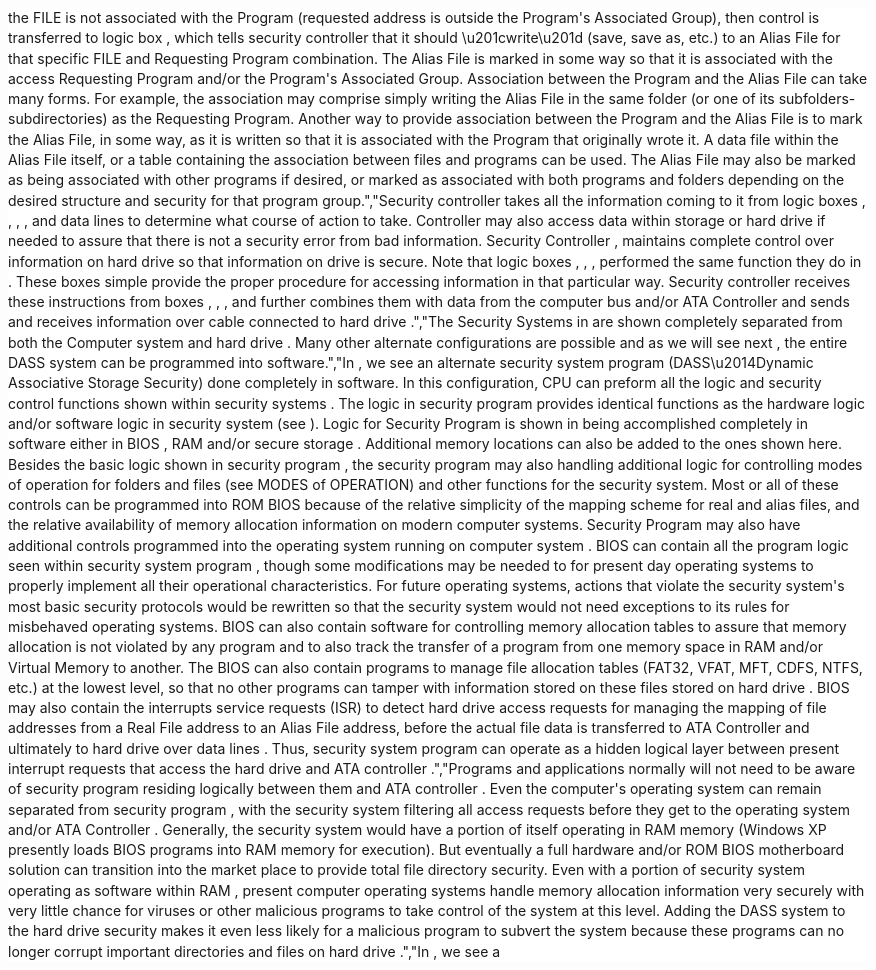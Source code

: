 the FILE is not associated with the Program (requested address is outside the Program's Associated Group), then control is transferred to logic box , which tells security controller  that it should \u201cwrite\u201d (save, save as, etc.) to an Alias File for that specific FILE and Requesting Program combination. The Alias File is marked in some way so that it is associated with the access Requesting Program and\/or the Program's Associated Group. Association between the Program and the Alias File can take many forms. For example, the association may comprise simply writing the Alias File in the same folder (or one of its subfolders-subdirectories) as the Requesting Program. Another way to provide association between the Program and the Alias File is to mark the Alias File, in some way, as it is written so that it is associated with the Program that originally wrote it. A data file within the Alias File itself, or a table containing the association between files and programs can be used. The Alias File may also be marked as being associated with other programs if desired, or marked as associated with both programs and folders depending on the desired structure and security for that program group.","Security controller  takes all the information coming to it from logic boxes , , , , and data lines  to determine what course of action to take. Controller  may also access data within storage  or hard drive  if needed to assure that there is not a security error from bad information. Security Controller , maintains complete control over information on hard drive  so that information on drive  is secure. Note that logic boxes , , ,  performed the same function they do in . These boxes simple provide the proper procedure for accessing information in that particular way. Security controller  receives these instructions from boxes , , ,  and further combines them with data from the computer bus  and\/or ATA Controller  and sends and receives information over cable  connected to hard drive .","The Security Systems in  are shown completely separated from both the Computer system  and hard drive . Many other alternate configurations are possible and as we will see next , the entire DASS system can be programmed into software.","In , we see an alternate security system program  (DASS\u2014Dynamic Associative Storage Security) done completely in software. In this configuration, CPU  can preform all the logic and security control functions shown within security systems . The logic in security program  provides identical functions as the hardware logic and\/or software logic in security system  (see ). Logic for Security Program  is shown in  being accomplished completely in software either in BIOS , RAM  and\/or secure storage . Additional memory locations can also be added to the ones shown here. Besides the basic logic shown in security program , the security program may also handling additional logic for controlling modes of operation for folders and files (see MODES of OPERATION) and other functions for the security system. Most or all of these controls can be programmed into ROM BIOS  because of the relative simplicity of the mapping scheme for real and alias files, and the relative availability of memory allocation information on modern computer systems. Security Program  may also have additional controls programmed into the operating system running on computer system . BIOS  can contain all the program logic seen within security system program , though some modifications may be needed to for present day operating systems to properly implement all their operational characteristics. For future operating systems, actions that violate the security system's most basic security protocols would be rewritten so that the security system  would not need exceptions to its rules for misbehaved operating systems. BIOS  can also contain software for controlling memory allocation tables to assure that memory allocation is not violated by any program and to also track the transfer of a program from one memory space in RAM and\/or Virtual Memory to another. The BIOS can also contain programs to manage file allocation tables (FAT32, VFAT, MFT, CDFS, NTFS, etc.) at the lowest level, so that no other programs can tamper with information stored on these files stored on hard drive . BIOS  may also contain the interrupts service requests (ISR) to detect hard drive access requests for managing the mapping of file addresses from a Real File address to an Alias File address, before the actual file data is transferred to ATA Controller  and ultimately to hard drive  over data lines . Thus, security system program  can operate as a hidden logical layer between present interrupt requests that access the hard drive and ATA controller .","Programs and applications normally will not need to be aware of security program  residing logically between them and ATA controller . Even the computer's operating system can remain separated from security program , with the security system filtering all access requests before they get to the operating system and\/or ATA Controller . Generally, the security system would have a portion of itself operating in RAM memory  (Windows XP presently loads BIOS programs into RAM memory for execution). But eventually a full hardware and\/or ROM BIOS motherboard solution can transition into the market place to provide total file directory security. Even with a portion of security system  operating as software within RAM , present computer operating systems handle memory allocation information very securely with very little chance for viruses or other malicious programs to take control of the system at this level. Adding the DASS system to the hard drive security makes it even less likely for a malicious program to subvert the system because these programs can no longer corrupt important directories and files on hard drive .","In , we see a